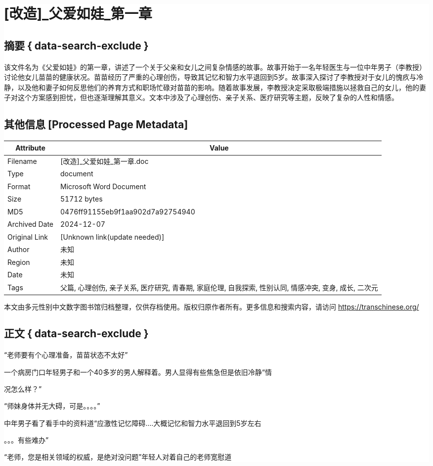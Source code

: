 # [改造]_父爱如娃_第一章



## 摘要  { data-search-exclude }


该文件名为《父爱如娃》的第一章，讲述了一个关于父亲和女儿之间复杂情感的故事。故事开始于一名年轻医生与一位中年男子（李教授）讨论他女儿苗苗的健康状况。苗苗经历了严重的心理创伤，导致其记忆和智力水平退回到5岁。故事深入探讨了李教授对于女儿的愧疚与冷静，以及他和妻子如何反思他们的养育方式和职场忙碌对苗苗的影响。随着故事发展，李教授决定采取极端措施以拯救自己的女儿，他的妻子对这个方案感到担忧，但也逐渐理解其意义。文本中涉及了心理创伤、亲子关系、医疗研究等主题，反映了复杂的人性和情感。



## 其他信息 [Processed Page Metadata]

| Attribute       | Value                                  |
|-----------------|----------------------------------------|
| Filename        | [改造]_父爱如娃_第一章.doc                             |
| Type            | document                                 |
| Format          | Microsoft Word Document                               |
| Size            | 51712 bytes                           |
| MD5             | 0476ff91155eb9f1aa902d7a92754940                                  |
| Archived Date   | 2024-12-07                             |
| Original Link   | [Unknown link(update needed)]                         |
| Author          | 未知                               |
| Region          | 未知                               |
| Date            | 未知                                 |
| Tags            | 父篇, 心理创伤, 亲子关系, 医疗研究, 青春期, 家庭伦理, 自我探索, 性别认同, 情感冲突, 变身, 成长, 二次元                                 |

本文由多元性别中文数字图书馆归档整理，仅供存档使用。版权归原作者所有。更多信息和搜索内容，请访问 <https://transchinese.org/>


## 正文 { data-search-exclude }


“老师要有个心理准备，苗苗状态不太好”

一个病房门口年轻男子和一个40多岁的男人解释着。男人显得有些焦急但是依旧冷静“情

况怎么样？”

“师妹身体并无大碍，可是。。。。”

中年男子看了看手中的资料道“应激性记忆障碍....大概记忆和智力水平退回到5岁左右

。。。有些难办”

“老师，您是相关领域的权威，是绝对没问题”年轻人对着自己的老师宽慰道
